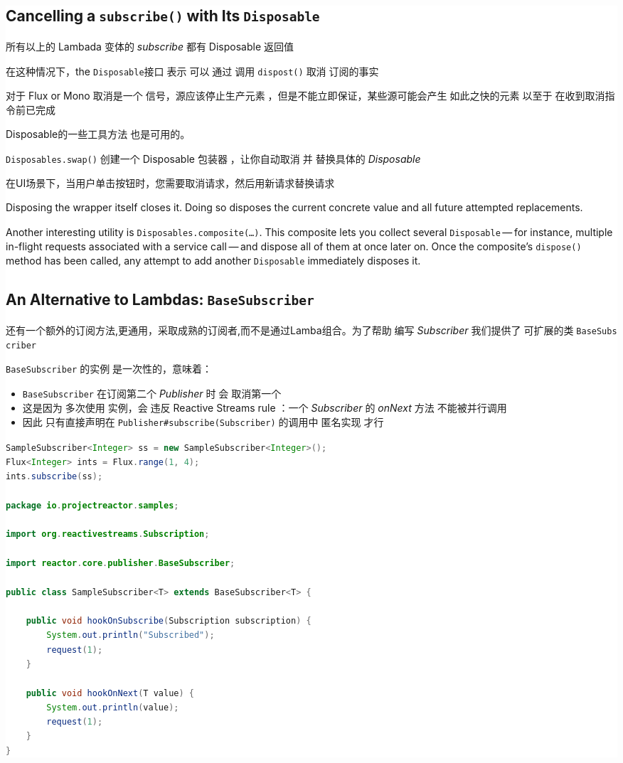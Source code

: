 ## Cancelling a `subscribe()` with Its `Disposable`

所有以上的 Lambada 变体的 *subscribe* 都有 Disposable 返回值

在这种情况下，the `Disposable`接口 表示 可以 通过 调用 `dispost()` 取消 订阅的事实

对于 Flux or Mono 取消是一个 信号，源应该停止生产元素 ，但是不能立即保证，某些源可能会产生 如此之快的元素  以至于 在收到取消指令前已完成

Disposable的一些工具方法 也是可用的。

`Disposables.swap()`  创建一个  Disposable 包装器 ，让你自动取消 并 替换具体的 *Disposable* 

在UI场景下，当用户单击按钮时，您需要取消请求，然后用新请求替换请求

Disposing the wrapper itself closes it. Doing so disposes the current concrete value and all future attempted replacements.

Another interesting utility is `Disposables.composite(…)`. This composite lets you collect several `Disposable` — for instance, multiple in-flight requests associated with a service call — and dispose all of them at once later on. Once the composite’s `dispose()` method has been called, any attempt to add another `Disposable` immediately disposes it.



## An Alternative to Lambdas: `BaseSubscriber`

还有一个额外的订阅方法,更通用，采取成熟的订阅者,而不是通过Lamba组合。为了帮助 编写 *Subscriber* 我们提供了 可扩展的类  `BaseSubscriber` 

`BaseSubscriber` 的实例 是一次性的，意味着：

* `BaseSubscriber`  在订阅第二个 *Publisher* 时 会 取消第一个
* 这是因为 多次使用 实例，会 违反  Reactive Streams rule ：一个 *Subscriber* 的 *onNext* 方法  不能被并行调用
* 因此 只有直接声明在 `Publisher#subscribe(Subscriber)` 的调用中 匿名实现 才行



```java
SampleSubscriber<Integer> ss = new SampleSubscriber<Integer>();
Flux<Integer> ints = Flux.range(1, 4);
ints.subscribe(ss);

package io.projectreactor.samples;

import org.reactivestreams.Subscription;

import reactor.core.publisher.BaseSubscriber;

public class SampleSubscriber<T> extends BaseSubscriber<T> {

	public void hookOnSubscribe(Subscription subscription) {
		System.out.println("Subscribed");
		request(1);
	}

	public void hookOnNext(T value) {
		System.out.println(value);
		request(1);
	}
}
```
